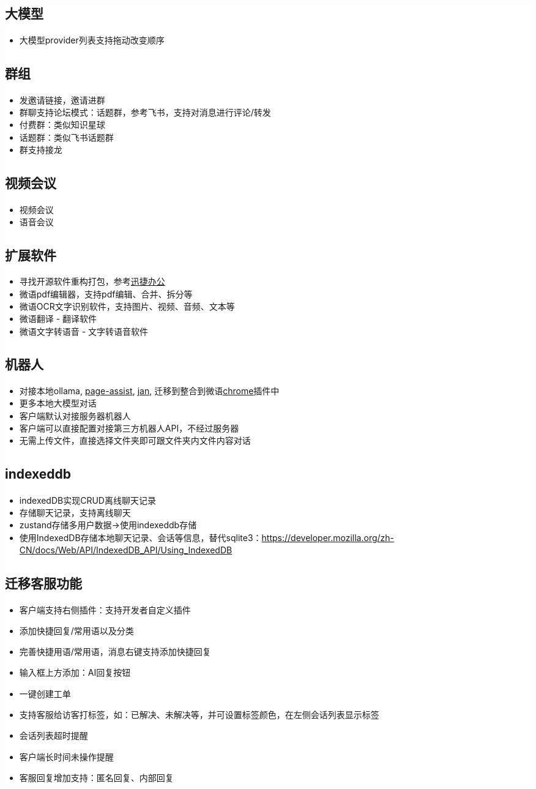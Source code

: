 ## 大模型

- 大模型provider列表支持拖动改变顺序

## 群组

- 发邀请链接，邀请进群
- 群聊支持论坛模式：话题群，参考飞书，支持对消息进行评论/转发
- 付费群：类似知识星球
- 话题群：类似飞书话题群
- 群支持接龙

## 视频会议

- 视频会议
- 语音会议

## 扩展软件

- 寻找开源软件重构打包，参考[迅捷办公](https://www.xunjiepdf.com/)
- 微语pdf编辑器，支持pdf编辑、合并、拆分等
- 微语OCR文字识别软件，支持图片、视频、音频、文本等
- 微语翻译 - 翻译软件
- 微语文字转语音 - 文字转语音软件

## 机器人

- 对接本地ollama, [page-assist](https://github.com/n4ze3m/page-assist), [jan](https://github.com/janhq/jan), 迁移到整合到微语[chrome](../chrome/)插件中
- 更多本地大模型对话
- 客户端默认对接服务器机器人
- 客户端可以直接配置对接第三方机器人API，不经过服务器
- 无需上传文件，直接选择文件夹即可跟文件夹内文件内容对话

## indexeddb

- indexedDB实现CRUD离线聊天记录
- 存储聊天记录，支持离线聊天
- zustand存储多用户数据->使用indexeddb存储
- 使用IndexedDB存储本地聊天记录、会话等信息，替代sqlite3：https://developer.mozilla.org/zh-CN/docs/Web/API/IndexedDB_API/Using_IndexedDB

## 迁移客服功能

- 客户端支持右侧插件：支持开发者自定义插件

- 添加快捷回复/常用语以及分类
- 完善快捷用语/常用语，消息右键支持添加快捷回复
- 输入框上方添加：AI回复按钮
- 一键创建工单
- 支持客服给访客打标签，如：已解决、未解决等，并可设置标签颜色，在左侧会话列表显示标签
- 会话列表超时提醒
- 客户端长时间未操作提醒
- 客服回复增加支持：匿名回复、内部回复
